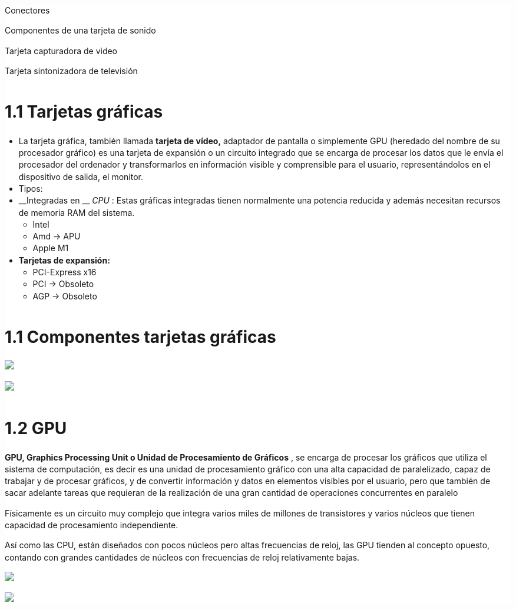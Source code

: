 Conectores

Componentes de una tarjeta de sonido

Tarjeta capturadora de video

Tarjeta sintonizadora de televisión

# 1.1 Tarjetas gráficas

* La tarjeta gráfica, también llamada  __tarjeta de vídeo,__  adaptador de pantalla o simplemente GPU (heredado del nombre de su procesador gráfico) es una tarjeta de expansión o un circuito integrado que se encarga de procesar los datos que le envía el procesador del ordenador y transformarlos en información visible y comprensible para el usuario, representándolos en el dispositivo de salida, el monitor.
* Tipos:
* __Integradas en __  _CPU_ : Estas gráficas integradas tienen normalmente una potencia reducida y además necesitan recursos de memoria RAM del sistema.
  * Intel
  * Amd → APU
  * Apple M1
* __Tarjetas de expansión:__
  * PCI-Express x16
  * PCI → Obsoleto
  * AGP → Obsoleto

# 1.1 Componentes tarjetas gráficas

![](assets%5Cimg%5CUnidad07%5Cu71.png)

![](assets%5Cimg%5CUnidad07%5Cu72.png)

# 1.2 GPU

__GPU, Graphics Processing Unit o Unidad de Procesamiento de Gráficos__ , se encarga de procesar los gráficos que utiliza el sistema de computación, es decir es una unidad de procesamiento gráfico con una alta capacidad de paralelizado, capaz de trabajar y de procesar gráficos, y de convertir información y datos en elementos visibles por el usuario, pero que también de sacar adelante tareas que requieran de la realización de una gran cantidad de operaciones concurrentes en paralelo

Físicamente es un circuito muy complejo que integra varios miles de millones de transistores y varios núcleos que tienen capacidad de procesamiento independiente.

Así como las CPU, están diseñados con pocos núcleos pero altas frecuencias de reloj, las GPU tienden al concepto opuesto, contando con grandes cantidades de núcleos con frecuencias de reloj relativamente bajas.

![](assets%5Cimg%5CUnidad07%5Cu73.png)

![](assets%5Cimg%5CUnidad07%5Cu74.png)
